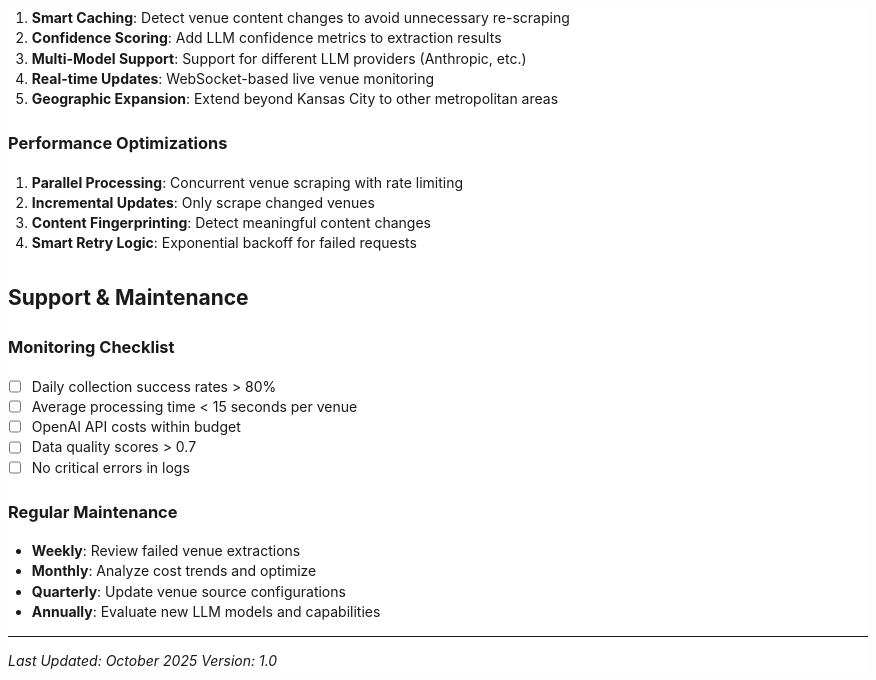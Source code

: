 1. **Smart Caching**: Detect venue content changes to avoid unnecessary re-scraping
2. **Confidence Scoring**: Add LLM confidence metrics to extraction results
3. **Multi-Model Support**: Support for different LLM providers (Anthropic, etc.)
4. **Real-time Updates**: WebSocket-based live venue monitoring
5. **Geographic Expansion**: Extend beyond Kansas City to other metropolitan areas

### Performance Optimizations

1. **Parallel Processing**: Concurrent venue scraping with rate limiting
2. **Incremental Updates**: Only scrape changed venues
3. **Content Fingerprinting**: Detect meaningful content changes
4. **Smart Retry Logic**: Exponential backoff for failed requests

## Support & Maintenance

### Monitoring Checklist

- [ ] Daily collection success rates > 80%
- [ ] Average processing time < 15 seconds per venue
- [ ] OpenAI API costs within budget
- [ ] Data quality scores > 0.7
- [ ] No critical errors in logs

### Regular Maintenance

- **Weekly**: Review failed venue extractions
- **Monthly**: Analyze cost trends and optimize
- **Quarterly**: Update venue source configurations
- **Annually**: Evaluate new LLM models and capabilities

---

_Last Updated: October 2025_
_Version: 1.0_
